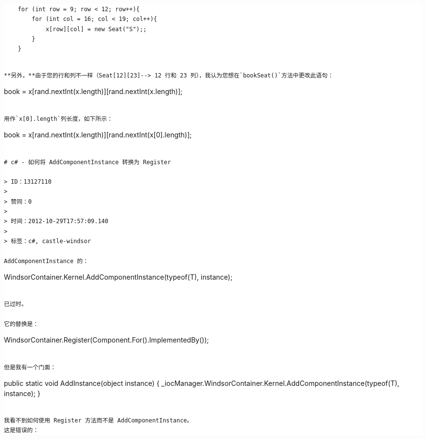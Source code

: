         for (int row = 9; row < 12; row++){
            for (int col = 16; col < 19; col++){
                x[row][col] = new Seat("S");;
            }
        } 
```

**另外，**由于您的行和列不一样（Seat[12][23]--> 12 行和 23 列），我认为您想在`bookSeat()`方法中更改此语句：

```
 book = x[rand.nextInt(x.length)][rand.nextInt(x.length)]; 
```

用作`x[0].length`列长度，如下所示：

```
 book = x[rand.nextInt(x.length)][rand.nextInt(x[0].length)]; 
```

# c# - 如何将 AddComponentInstance 转换为 Register

> ID：13127110
> 
> 赞同：0
> 
> 时间：2012-10-29T17:57:09.140
> 
> 标签：c#, castle-windsor

AddComponentInstance 的：

```
WindsorContainer.Kernel.AddComponentInstance<T>(typeof(T), instance); 
```

已过时。

它的替换是：

```
WindsorContainer.Register(Component.For<IClassParameters>().ImplementedBy<ClassParameters>()); 
```

但是我有一个门面：

```
public static void AddInstance<T>(object instance)
    {
        _iocManager.WindsorContainer.Kernel.AddComponentInstance<T>(typeof(T), instance);
    } 
```

我看不到如何使用 Register 方法而不是 AddComponentInstance。
这是错误的：

```
